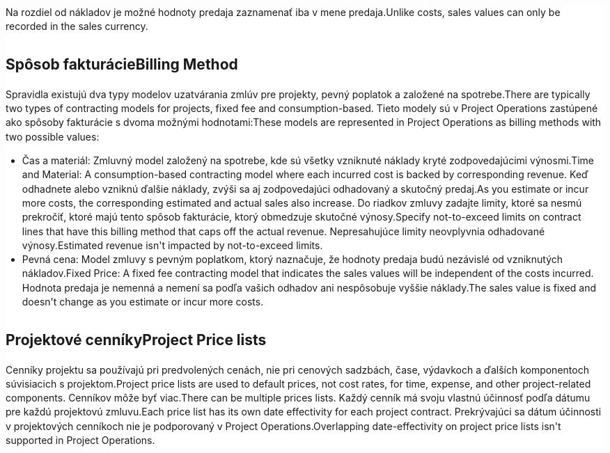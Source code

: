 <span data-ttu-id="3e5f2-127">Na rozdiel od nákladov je možné hodnoty predaja zaznamenať iba v mene predaja.</span><span class="sxs-lookup"><span data-stu-id="3e5f2-127">Unlike costs, sales values can only be recorded in the sales currency.</span></span>

## <a name="billing-method"></a><span data-ttu-id="3e5f2-128">Spôsob fakturácie</span><span class="sxs-lookup"><span data-stu-id="3e5f2-128">Billing Method</span></span>

<span data-ttu-id="3e5f2-129">Spravidla existujú dva typy modelov uzatvárania zmlúv pre projekty, pevný poplatok a založené na spotrebe.</span><span class="sxs-lookup"><span data-stu-id="3e5f2-129">There are typically two types of contracting models for projects, fixed fee and consumption-based.</span></span> <span data-ttu-id="3e5f2-130">Tieto modely sú v Project Operations zastúpené ako spôsoby fakturácie s dvoma možnými hodnotami:</span><span class="sxs-lookup"><span data-stu-id="3e5f2-130">These models are represented in Project Operations as billing methods with two possible values:</span></span>

- <span data-ttu-id="3e5f2-131">Čas a materiál: Zmluvný model založený na spotrebe, kde sú všetky vzniknuté náklady kryté zodpovedajúcimi výnosmi.</span><span class="sxs-lookup"><span data-stu-id="3e5f2-131">Time and Material: A consumption-based contracting model where each incurred cost is backed by corresponding revenue.</span></span> <span data-ttu-id="3e5f2-132">Keď odhadnete alebo vzniknú ďalšie náklady, zvýši sa aj zodpovedajúci odhadovaný a skutočný predaj.</span><span class="sxs-lookup"><span data-stu-id="3e5f2-132">As you estimate or incur more costs, the corresponding estimated and actual sales also increase.</span></span> <span data-ttu-id="3e5f2-133">Do riadkov zmluvy zadajte limity, ktoré sa nesmú prekročiť, ktoré majú tento spôsob fakturácie, ktorý obmedzuje skutočné výnosy.</span><span class="sxs-lookup"><span data-stu-id="3e5f2-133">Specify not-to-exceed limits on contract lines that have this billing method that caps off the actual revenue.</span></span> <span data-ttu-id="3e5f2-134">Nepresahujúce limity neovplyvnia odhadované výnosy.</span><span class="sxs-lookup"><span data-stu-id="3e5f2-134">Estimated revenue isn't impacted by not-to-exceed limits.</span></span>
- <span data-ttu-id="3e5f2-135">Pevná cena: Model zmluvy s pevným poplatkom, ktorý naznačuje, že hodnoty predaja budú nezávislé od vzniknutých nákladov.</span><span class="sxs-lookup"><span data-stu-id="3e5f2-135">Fixed Price: A fixed fee contracting model that indicates the sales values will be independent of the costs incurred.</span></span> <span data-ttu-id="3e5f2-136">Hodnota predaja je nemenná a nemení sa podľa vašich odhadov ani nespôsobuje vyššie náklady.</span><span class="sxs-lookup"><span data-stu-id="3e5f2-136">The sales value is fixed and doesn't change as you estimate or incur more costs.</span></span>

## <a name="project-price-lists"></a><span data-ttu-id="3e5f2-137">Projektové cenníky</span><span class="sxs-lookup"><span data-stu-id="3e5f2-137">Project Price lists</span></span>

<span data-ttu-id="3e5f2-138">Cenníky projektu sa používajú pri predvolených cenách, nie pri cenových sadzbách, čase, výdavkoch a ďalších komponentoch súvisiacich s projektom.</span><span class="sxs-lookup"><span data-stu-id="3e5f2-138">Project price lists are used to default prices, not cost rates, for time, expense, and other project-related components.</span></span> <span data-ttu-id="3e5f2-139">Cenníkov môže byť viac.</span><span class="sxs-lookup"><span data-stu-id="3e5f2-139">There can be multiple prices lists.</span></span> <span data-ttu-id="3e5f2-140">Každý cenník má svoju vlastnú účinnosť podľa dátumu pre každú projektovú zmluvu.</span><span class="sxs-lookup"><span data-stu-id="3e5f2-140">Each price list has its own date effectivity for each project contract.</span></span> <span data-ttu-id="3e5f2-141">Prekrývajúci sa dátum účinnosti v projektových cenníkoch nie je podporovaný v Project Operations.</span><span class="sxs-lookup"><span data-stu-id="3e5f2-141">Overlapping date-effectivity on project price lists isn't supported in Project Operations.</span></span>
